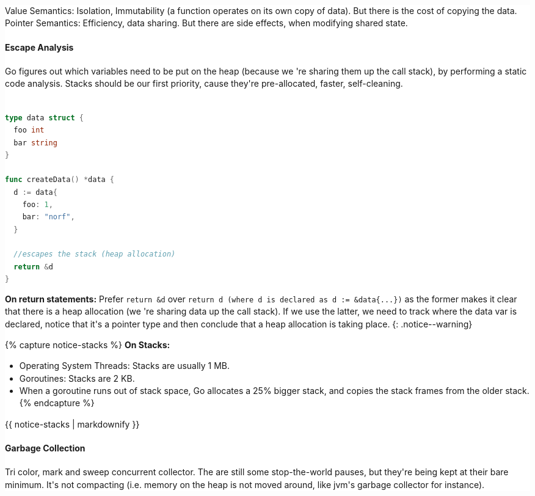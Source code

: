 Value Semantics: Isolation, Immutability (a function operates on its own copy of data). But there is the cost of copying the data.
Pointer Semantics: Efficiency, data sharing. But there are side effects, when modifying shared state. 

#### Escape Analysis

Go figures out which variables need to be put on the heap (because we 're sharing them up the call stack), by performing
a static code analysis. Stacks should be our first priority, cause they're pre-allocated, faster, self-cleaning. 

```go

type data struct {
  foo int
  bar string
}

func createData() *data {
  d := data{
    foo: 1,
    bar: "norf",
  } 
  
  //escapes the stack (heap allocation)
  return &d
}

```

**On return statements:** Prefer `return &d` over `return d (where d is declared as d := &data{...})` as the former
makes it clear that there is a heap allocation (we 're sharing data up the call stack). If we use the latter, we need
to track where the data var is declared, notice that it's a pointer type and then conclude that a heap allocation
is taking place.
{: .notice--warning}

{% capture notice-stacks %}
**On Stacks:**
* Operating System Threads: Stacks are usually 1 MB.
* Goroutines: Stacks are 2 KB.
* When a goroutine runs out of stack space, Go allocates a 25% bigger stack, and copies the stack frames from the older stack.
{% endcapture %}

<div class="notice">{{ notice-stacks | markdownify }}</div>

#### Garbage Collection

Tri color, mark and sweep concurrent collector. The are still some stop-the-world pauses, but they're being kept at their
bare minimum. It's not compacting (i.e. memory on the heap is not moved around, like jvm's garbage collector for instance).
